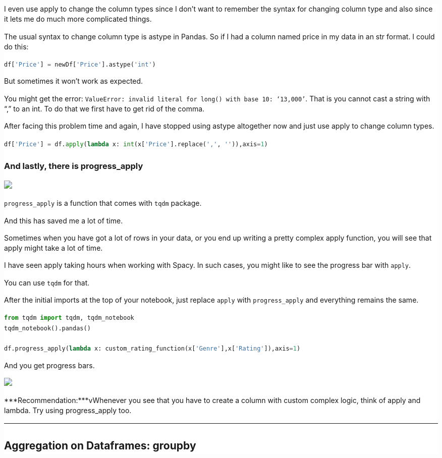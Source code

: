 I even use apply to change the column types since I don’t want to remember the syntax for changing column type and also since it lets me do much more complicated things.

The usual syntax to change column type is astype in Pandas. So if I had a column named price in my data in an str format. I could do this:

```py
df['Price'] = newDf['Price'].astype('int')
```

But sometimes it won’t work as expected.

You might get the error: `ValueError: invalid literal for long() with base 10: ‘13,000’`. That is you cannot cast a string with “,” to an int. To do that we first have to get rid of the comma.

After facing this problem time and again, I have stopped using astype altogether now and just use apply to change column types.

```py
df['Price'] = df.apply(lambda x: int(x['Price'].replace(',', '')),axis=1)
```

### And lastly, there is progress_apply

![](/images/pandas_subset/8.png)

`progress_apply` is a function that comes with `tqdm` package.

And this has saved me a lot of time.

Sometimes when you have got a lot of rows in your data, or you end up writing a pretty complex apply function, you will see that apply might take a lot of time.

I have seen apply taking hours when working with Spacy. In such cases, you might like to see the progress bar with `apply`.

You can use `tqdm` for that.

After the initial imports at the top of your notebook, just replace `apply` with `progress_apply` and everything remains the same.

```py
from tqdm import tqdm, tqdm_notebook
tqdm_notebook().pandas()

df.progress_apply(lambda x: custom_rating_function(x['Genre'],x['Rating']),axis=1)
```

And you get progress bars.

![](/images/pandas_subset/9.png)

***Recommendation:***vWhenever you see that you have to create a column with custom complex logic, think of apply and lambda. Try using progress_apply too.

---

## Aggregation on Dataframes: groupby

